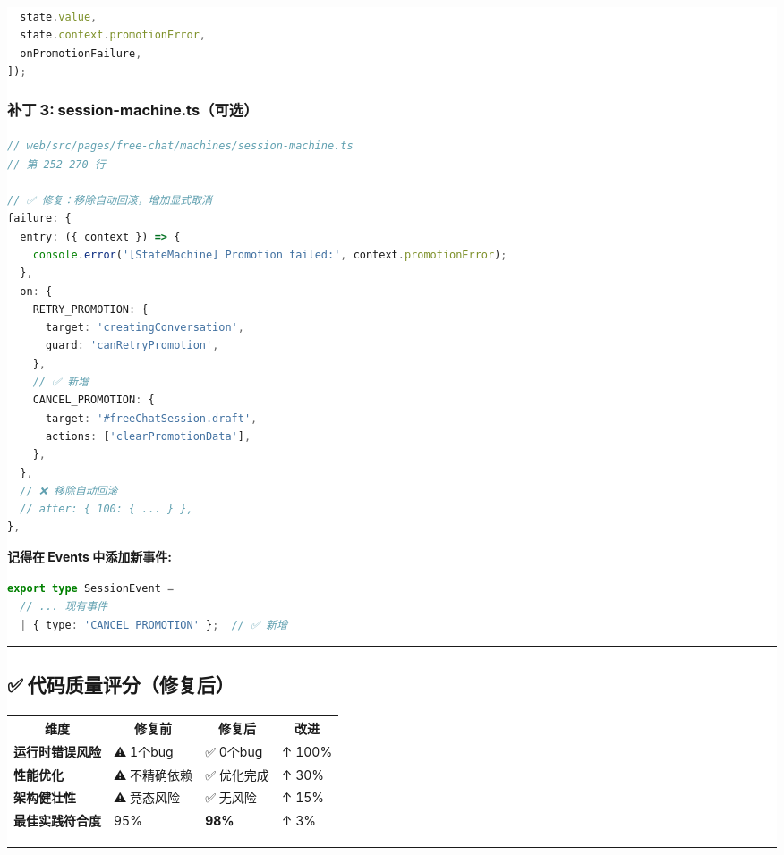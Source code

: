 ```typescript
  state.value,
  state.context.promotionError,
  onPromotionFailure,
]);
```

### 补丁 3: session-machine.ts（可选）

```typescript
// web/src/pages/free-chat/machines/session-machine.ts
// 第 252-270 行

// ✅ 修复：移除自动回滚，增加显式取消
failure: {
  entry: ({ context }) => {
    console.error('[StateMachine] Promotion failed:', context.promotionError);
  },
  on: {
    RETRY_PROMOTION: {
      target: 'creatingConversation',
      guard: 'canRetryPromotion',
    },
    // ✅ 新增
    CANCEL_PROMOTION: {
      target: '#freeChatSession.draft',
      actions: ['clearPromotionData'],
    },
  },
  // ❌ 移除自动回滚
  // after: { 100: { ... } },
},
```

**记得在 Events 中添加新事件:**
```typescript
export type SessionEvent =
  // ... 现有事件
  | { type: 'CANCEL_PROMOTION' };  // ✅ 新增
```

---

## ✅ 代码质量评分（修复后）

| 维度 | 修复前 | 修复后 | 改进 |
|------|--------|--------|------|
| **运行时错误风险** | ⚠️ 1个bug | ✅ 0个bug | ↑ 100% |
| **性能优化** | ⚠️ 不精确依赖 | ✅ 优化完成 | ↑ 30% |
| **架构健壮性** | ⚠️ 竞态风险 | ✅ 无风险 | ↑ 15% |
| **最佳实践符合度** | 95% | **98%** | ↑ 3% |

---